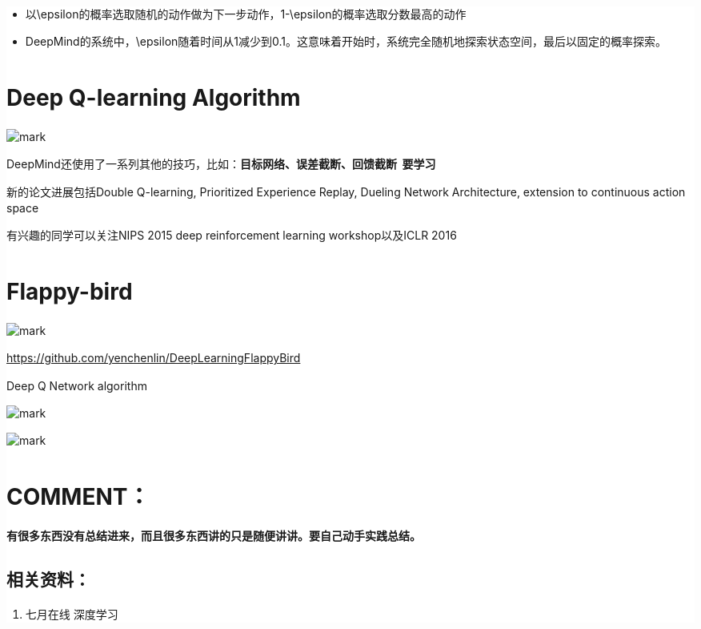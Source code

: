 
  * 以\epsilon的概率选取随机的动作做为下一步动作，1-\epsilon的概率选取分数最高的动作


  * DeepMind的系统中，\epsilon随着时间从1减少到0.1。这意味着开始时，系统完全随机地探索状态空间，最后以固定的概率探索。




# Deep Q-learning Algorithm




![mark](http://pacdb2bfr.bkt.clouddn.com/blog/image/180727/G3A9d9b8l7.png?imageslim)

DeepMind还使用了一系列其他的技巧，比如：**目标网络、误差截断、回馈截断  要学习**

新的论文进展包括Double Q-learning, Prioritized Experience Replay, Dueling Network Architecture, extension to continuous action space

有兴趣的同学可以关注NIPS 2015 deep reinforcement learning workshop以及ICLR 2016


# Flappy-bird




![mark](http://pacdb2bfr.bkt.clouddn.com/blog/image/180727/AGhiLhjicG.png?imageslim)

https://github.com/yenchenlin/DeepLearningFlappyBird

Deep Q Network algorithm


![mark](http://pacdb2bfr.bkt.clouddn.com/blog/image/180727/CF7KfBAIb1.png?imageslim)



![mark](http://pacdb2bfr.bkt.clouddn.com/blog/image/180727/mbmiHdEeag.png?imageslim)






# COMMENT：


**有很多东西没有总结进来，而且很多东西讲的只是随便讲讲。要自己动手实践总结。**


## 相关资料：

1. 七月在线 深度学习
